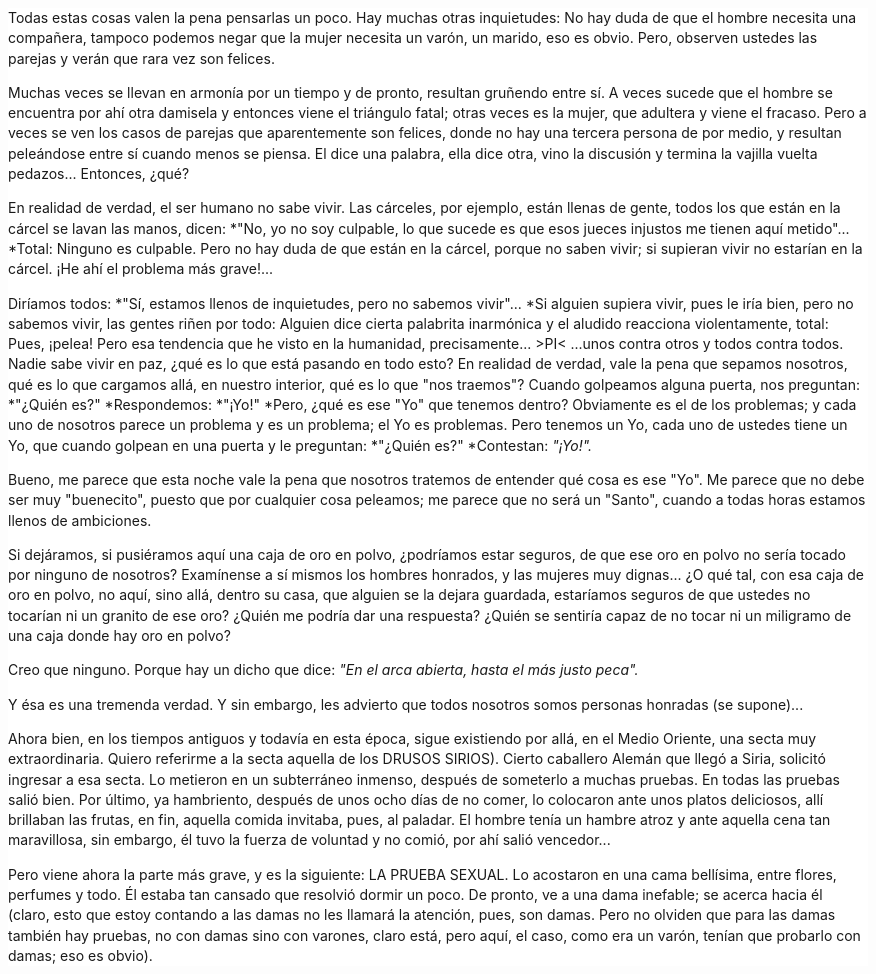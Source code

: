 Todas estas cosas valen la pena pensarlas un poco. Hay muchas otras inquietudes: No hay duda de que el hombre necesita una compañera, tampoco podemos negar que la mujer necesita un varón, un marido, eso es obvio. Pero, observen ustedes las parejas y verán que rara vez son felices.

Muchas veces se llevan en armonía por un tiempo y de pronto, resultan gruñendo entre sí. A veces sucede que el hombre se encuentra por ahí otra damisela y entonces viene el triángulo fatal; otras veces es la mujer, que adultera y viene el fracaso. Pero a veces se ven los casos de parejas que aparentemente son felices, donde no hay una tercera persona de por medio, y resultan peleándose entre sí cuando menos se piensa. El dice una palabra, ella dice otra, vino la discusión y termina la vajilla vuelta pedazos... Entonces, ¿qué?

En realidad de verdad, el ser humano no sabe vivir. Las cárceles, por ejemplo, están llenas de gente, todos los que están en la cárcel se lavan las manos, dicen: *"No, yo no soy culpable, lo que sucede es que esos jueces injustos me tienen aquí metido"... *Total: Ninguno es culpable. Pero no hay duda de que están en la cárcel, porque no saben vivir; si supieran vivir no estarían en la cárcel. ¡He ahí el problema más grave!...

Diríamos todos: *"Sí, estamos llenos de inquietudes, pero no sabemos vivir"... *Si alguien supiera vivir, pues le iría bien, pero no sabemos vivir, las gentes riñen por todo: Alguien dice cierta palabrita inarmónica y el aludido reacciona violentamente, total: Pues, ¡pelea! Pero esa tendencia que he visto en la humanidad, precisamente... \>PI< ...unos contra otros y todos contra todos. Nadie sabe vivir en paz, ¿qué es lo que está pasando en todo esto? En realidad de verdad, vale la pena que sepamos nosotros, qué es lo que cargamos allá, en nuestro interior, qué es lo que "nos traemos"? Cuando golpeamos alguna puerta, nos preguntan: *"¿Quién es?" *Respondemos: *"¡Yo!" *Pero, ¿qué es ese "Yo" que tenemos dentro? Obviamente es el de los problemas; y cada uno de nosotros parece un problema y es un problema; el Yo es problemas. Pero tenemos un Yo, cada uno de ustedes tiene un Yo, que cuando golpean en una puerta y le preguntan: *"¿Quién es?" *Contestan: *"¡Yo!".*

Bueno, me parece que esta noche vale la pena que nosotros tratemos de entender qué cosa es ese "Yo". Me parece que no debe ser muy "buenecito", puesto que por cualquier cosa peleamos; me parece que no será un "Santo", cuando a todas horas estamos llenos de ambiciones.

Si dejáramos, si pusiéramos aquí una caja de oro en polvo, ¿podríamos estar seguros, de que ese oro en polvo no sería tocado por ninguno de nosotros? Examínense a sí mismos los hombres honrados, y las mujeres muy dignas... ¿O qué tal, con esa caja de oro en polvo, no aquí, sino allá, dentro su casa, que alguien se la dejara guardada, estaríamos seguros de que ustedes no tocarían ni un granito de ese oro? ¿Quién me podría dar una respuesta? ¿Quién se sentiría capaz de no tocar ni un miligramo de una caja donde hay oro en polvo?

Creo que ninguno. Porque hay un dicho que dice: *"En el arca abierta, hasta el más justo peca".*

Y ésa es una tremenda verdad. Y sin embargo, les advierto que todos nosotros somos personas honradas (se supone)...

Ahora bien, en los tiempos antiguos y todavía en esta época, sigue existiendo por allá, en el Medio Oriente, una secta muy extraordinaria. Quiero referirme a la secta aquella de los DRUSOS SIRIOS). Cierto caballero Alemán que llegó a Siria, solicitó ingresar a esa secta. Lo metieron en un subterráneo inmenso, después de someterlo a muchas pruebas. En todas las pruebas salió bien. Por último, ya hambriento, después de unos ocho días de no comer, lo colocaron ante unos platos deliciosos, allí brillaban las frutas, en fin, aquella comida invitaba, pues, al paladar. El hombre tenía un hambre atroz y ante aquella cena tan maravillosa, sin embargo, él tuvo la fuerza de voluntad y no comió, por ahí salió vencedor...

Pero viene ahora la parte más grave, y es la siguiente: LA PRUEBA SEXUAL. Lo acostaron en una cama bellísima, entre flores, perfumes y todo. Él estaba tan cansado que resolvió dormir un poco. De pronto, ve a una dama inefable; se acerca hacia él (claro, esto que estoy contando a las damas no les llamará la atención, pues, son damas. Pero no olviden que para las damas también hay pruebas, no con damas sino con varones, claro está, pero aquí, el caso, como era un varón, tenían que probarlo con damas; eso es obvio).
